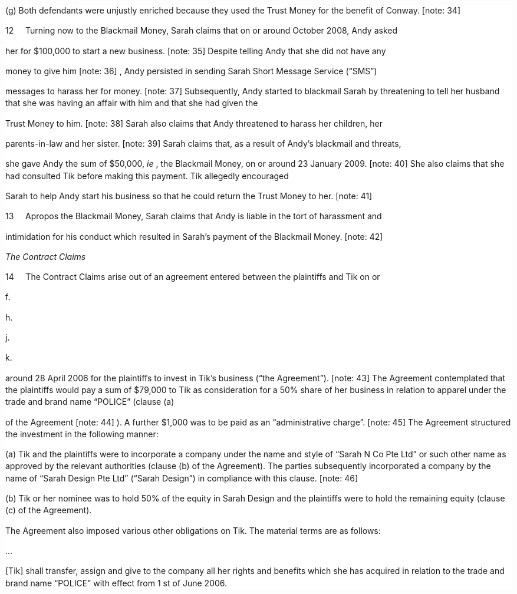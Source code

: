  (g) Both defendants were unjustly enriched because they used the Trust Money for the benefit of Conway. [note: 34] 

12     Turning now to the Blackmail Money, Sarah claims that on or around October 2008, Andy asked 

her for $100,000 to start a new business. [note: 35] Despite telling Andy that she did not have any 

money to give him [note: 36] , Andy persisted in sending Sarah Short Message Service (“SMS”) 

messages to harass her for money. [note: 37] Subsequently, Andy started to blackmail Sarah by threatening to tell her husband that she was having an affair with him and that she had given the 

Trust Money to him. [note: 38] Sarah also claims that Andy threatened to harass her children, her 

parents-in-law and her sister. [note: 39] Sarah claims that, as a result of Andy’s blackmail and threats, 

she gave Andy the sum of $50,000, _ie_ , the Blackmail Money, on or around 23 January 2009. [note: 40] She also claims that she had consulted Tik before making this payment. Tik allegedly encouraged 

Sarah to help Andy start his business so that he could return the Trust Money to her. [note: 41] 

13     Apropos the Blackmail Money, Sarah claims that Andy is liable in the tort of harassment and 

intimidation for his conduct which resulted in Sarah’s payment of the Blackmail Money. [note: 42] 

_The Contract Claims_ 

14     The Contract Claims arise out of an agreement entered between the plaintiffs and Tik on or 


 f. 

 h. 

 j. 

 k. 

around 28 April 2006 for the plaintiffs to invest in Tik’s business (“the Agreement”). [note: 43] The Agreement contemplated that the plaintiffs would pay a sum of $79,000 to Tik as consideration for a 50% share of her business in relation to apparel under the trade and brand name “POLICE” (clause (a) 

of the Agreement [note: 44] ). A further $1,000 was to be paid as an “administrative charge”. [note: 45] The Agreement structured the investment in the following manner: 

 (a) Tik and the plaintiffs were to incorporate a company under the name and style of “Sarah N Co Pte Ltd” or such other name as approved by the relevant authorities (clause (b) of the Agreement). The parties subsequently incorporated a company by the name of “Sarah Design Pte Ltd” (“Sarah Design”) in compliance with this clause. [note: 46] 

 (b) Tik or her nominee was to hold 50% of the equity in Sarah Design and the plaintiffs were to hold the remaining equity (clause (c) of the Agreement). 

The Agreement also imposed various other obligations on Tik. The material terms are as follows: 

 ... 

 [Tik] shall transfer, assign and give to the company all her rights and benefits which she has acquired in relation to the trade and brand name “POLICE” with effect from 1 st of June 2006. 
